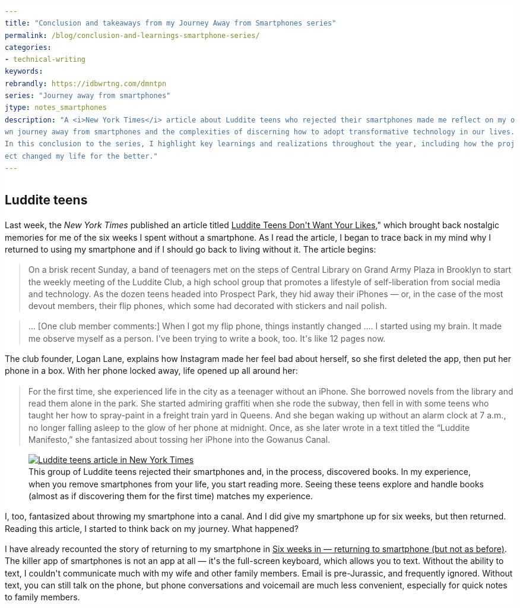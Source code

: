 ```yaml
---
title: "Conclusion and takeaways from my Journey Away from Smartphones series"
permalink: /blog/conclusion-and-learnings-smartphone-series/
categories:
- technical-writing
keywords:
rebrandly: https://idbwrtng.com/dmntpn
series: "Journey away from smartphones"
jtype: notes_smartphones
description: "A <i>New York Times</i> article about Luddite teens who rejected their smartphones made me reflect on my own journey away from smartphones and the complexities of discerning how to adopt transformative technology in our lives. In this conclusion to the series, I highlight key learnings and realizations throughout the year, including how the project changed my life for the better."
---
```


## Luddite teens

Last week, the *New York Times* published an article titled [Luddite Teens Don't Want Your Likes](https://www.nytimes.com/2022/12/15/style/teens-social-media.html)," which brought back nostalgic memories for me of the six weeks I spent without a smartphone. As I read the article, I began to trace back in my mind why I returned to using my smartphone and if I should go back to living without it. The article begins:

> On a brisk recent Sunday, a band of teenagers met on the steps of Central Library on Grand Army Plaza in Brooklyn to start the weekly meeting of the Luddite Club, a high school group that promotes a lifestyle of self-liberation from social media and technology. As the dozen teens headed into Prospect Park, they hid away their iPhones &mdash; or, in the case of the most devout members, their flip phones, which some had decorated with stickers and nail polish.

>... [One club member comments:] When I got my flip phone, things instantly changed .... I started using my brain. It made me observe myself as a person. I've been trying to write a book, too. It's like 12 pages now.

The club founder, Logan Lane, explains how Instagram made her feel bad about herself, so she first deleted the app, then put her phone in a box. With her phone locked away, life opened up all around her:

> For the first time, she experienced life in the city as a teenager without an iPhone. She borrowed novels from the library and read them alone in the park. She started admiring graffiti when she rode the subway, then fell in with some teens who taught her how to spray-paint in a freight train yard in Queens. And she began waking up without an alarm clock at 7 a.m., no longer falling asleep to the glow of her phone at midnight. Once, as she later wrote in a text titled the “Luddite Manifesto,” she fantasized about tossing her iPhone into the Gowanus Canal.

<figure><a href="https://www.nytimes.com/2022/12/15/style/teens-social-media.html"><img src="https://s3.us-west-1.wasabisys.com/idbwmedia.com/images/luddite-teens-dont-want-your-likes.jpg" alt="Luddite teens article in New York Times" /></a><figcaption>This group of Luddite teens rejected their smartphones and, in the process, discovered books. In my experience, when you remove smartphones from your life, you start reading more. Seeing these teens explore and handle books (almost as if discovering them for the first time) matches my experience.</figcaption></figure>

I, too, fantasized about throwing my smartphone into a canal. And I did give my smartphone up for six weeks, but then returned. Reading this article, I started to think back on my journey. What happened? 

I have already recounted the story of returning to my smartphone in [Six weeks in &mdash; returning to smartphone (but not as before)](/blog/returning-to-smartphones/). The killer app of smartphones is not an app at all &mdash; it's the full-screen keyboard, which allows you to text. Without the ability to text, I couldn't communicate much with my wife and other family members. Email is pre-Jurassic, and frequently ignored. Without text, you can still talk on the phone, but phone conversations and voicemail are much less convenient, especially for quick notes to family members.

